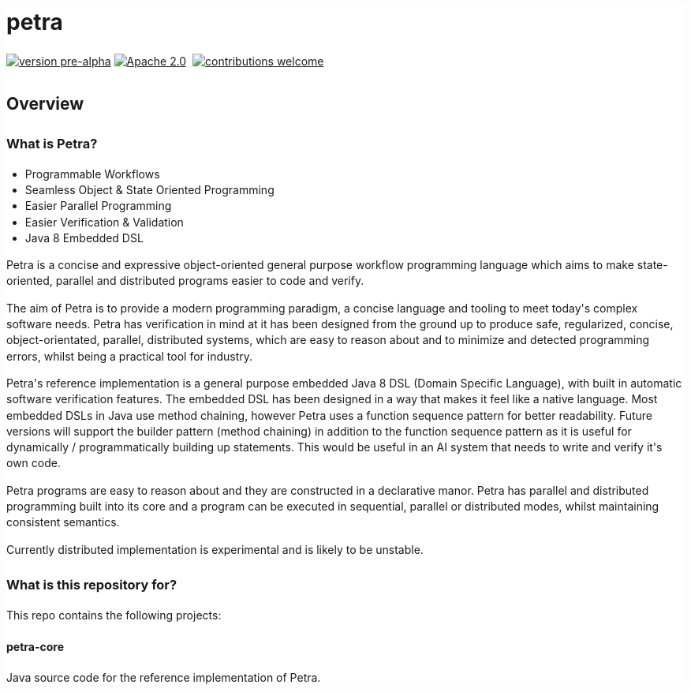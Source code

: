 # petra #

[![version pre-alpha](https://img.shields.io/badge/version-pre--alpha-orange?style=shield)](https://github.com/cognitionbox/petra)
[![Apache 2.0](https://img.shields.io/badge/License-Apache%202.0-brightgreen?style=shield)](https://www.apache.org/licenses/LICENSE-2.0) [![<CognitionBox>](https://circleci.com/gh/cognitionbox/petra.svg?style=shield)](https://circleci.com/gh/cognitionbox) [![contributions welcome](https://img.shields.io/badge/contributions-welcome-brightgreen.svg?style=shield)](https://github.com/cognitionbox/petra)

## Overview ##

### What is Petra? ###

* Programmable Workflows
* Seamless Object & State Oriented Programming
* Easier Parallel Programming
* Easier Verification & Validation
* Java 8 Embedded DSL

Petra is a concise and expressive object-oriented 
general purpose workflow programming language which aims to make 
state-oriented, parallel and distributed programs easier to code and verify.                         
                    
The aim of Petra is to provide a modern programming paradigm, 
a concise language and tooling to meet today's complex software needs. 
Petra has verification in mind at it has been designed from the ground up to 
produce safe, regularized, concise, object-orientated, parallel, distributed systems, 
which are easy to reason about and to minimize and detected 
programming errors, whilst being a practical tool for industry.
 
Petra's reference implementation is a general purpose embedded Java 8 DSL 
(Domain Specific Language), with built in automatic software verification features.
The embedded DSL has been designed in a way that makes it feel like a native language.
Most embedded DSLs in Java use method chaining, however Petra uses a function sequence pattern
for better readability. Future versions will support the builder pattern (method chaining) 
in addition to the function sequence pattern as it is useful for dynamically / programmatically building up statements. 
This would be useful in an AI system that needs to write and verify it's own code.

Petra programs are easy to reason about and they are constructed in a declarative manor.
Petra has parallel and distributed programming built into its core and a program can be executed in 
sequential, parallel or distributed modes, whilst maintaining consistent semantics.

Currently distributed implementation is experimental and is likely to be unstable.

### What is this repository for? ###

This repo contains the following projects: 

#### petra-core ####
Java source code for the reference implementation of Petra.
 